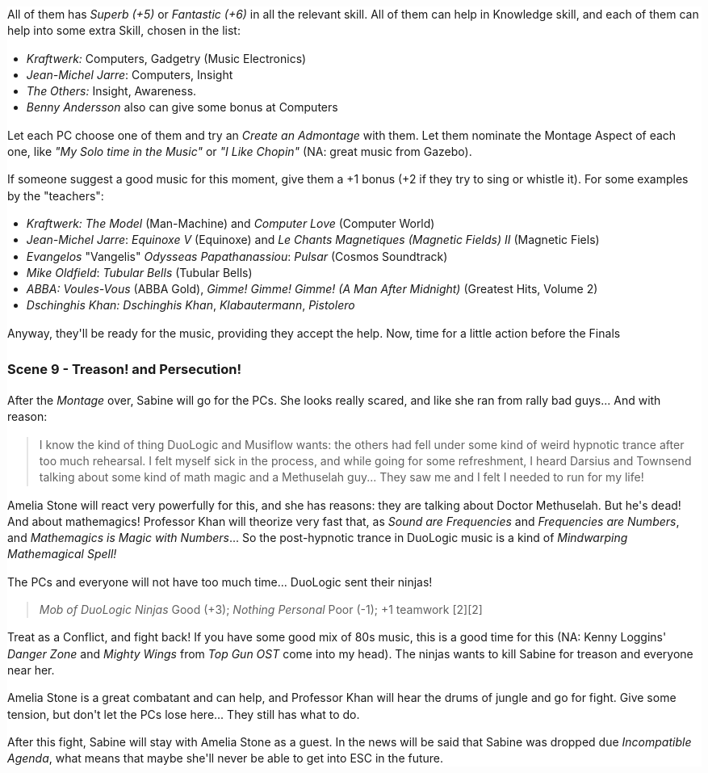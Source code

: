 All of them has _Superb (+5)_ or _Fantastic (+6)_ in all the relevant skill. All of them can help in Knowledge skill, and each of them can help into some extra Skill, chosen in the list:

+ _Kraftwerk:_  Computers, Gadgetry (Music Electronics) 
+ _Jean-Michel Jarre_:  Computers, Insight 
+ _The Others:_ Insight, Awareness. 
+ _Benny Andersson_ also can give some bonus at Computers

Let each PC choose one of them and try an _Create an Admontage_ with them. Let them nominate the Montage Aspect of each one, like _"My Solo time in the Music"_ or _"I Like Chopin"_ (NA: great music from Gazebo). 

If someone suggest a good music for this moment, give them a +1 bonus (+2 if they try to sing or whistle it). For some examples by the "teachers":

+ _Kraftwerk:_ _The Model_ (Man-Machine) and _Computer Love_ (Computer World)
+ _Jean-Michel Jarre_: _Equinoxe V_ (Equinoxe) and _Le Chants Magnetiques (Magnetic Fields) II_ (Magnetic Fiels)
+ _Evangelos_ "Vangelis" _Odysseas Papathanassiou_: _Pulsar_ (Cosmos Soundtrack)
+ _Mike Oldfield_: _Tubular Bells_ (Tubular Bells)
+ _ABBA:_ _Voules-Vous_ (ABBA Gold), _Gimme! Gimme! Gimme! (A Man After Midnight)_ (Greatest Hits, Volume 2)
+ _Dschinghis Khan:_ _Dschinghis Khan_, _Klabautermann_, _Pistolero_

Anyway, they'll be ready for the music, providing they accept the help. Now, time for a little action before the Finals

### Scene 9 - Treason! and Persecution!

After the _Montage_ over, Sabine will go for the PCs. She looks really scared, and like she ran from rally bad guys... And with reason:

> I know the kind of thing DuoLogic and Musiflow wants: the others had fell under some kind of weird hypnotic trance after too much rehearsal. I felt myself sick in the process, and while going for some refreshment, I heard Darsius and Townsend talking about some kind of math magic and a Methuselah guy... They saw me and I felt I needed to run for my life!

Amelia Stone will react very powerfully for this, and she has reasons: they are talking about Doctor Methuselah. But he's dead! And about mathemagics! Professor Khan will theorize very fast that, as _Sound are Frequencies_ and _Frequencies are Numbers_, and _Mathemagics is Magic with Numbers_... So the post-hypnotic trance in DuoLogic music is a kind of _Mindwarping Mathemagical Spell!_

The PCs and everyone will not have too much time... DuoLogic sent their ninjas!

> _Mob of DuoLogic Ninjas_ Good (+3); _Nothing Personal_ Poor (-1); +1 teamwork [2][2]

Treat as a Conflict, and fight back! If you have some good mix of 80s music, this is a good time for this (NA: Kenny Loggins' _Danger Zone_ and _Mighty Wings_ from _Top Gun OST_ come into my head). The ninjas wants to kill Sabine for treason and everyone near her.

Amelia Stone is a great combatant and can help, and Professor Khan will hear the drums of jungle and go for fight. Give some tension, but don't let the PCs lose here... They still has what to do.

After this fight, Sabine will stay with Amelia Stone as a guest. In the news will be said that Sabine was dropped due _Incompatible Agenda_, what means that maybe she'll never be able to get into ESC in the future.
